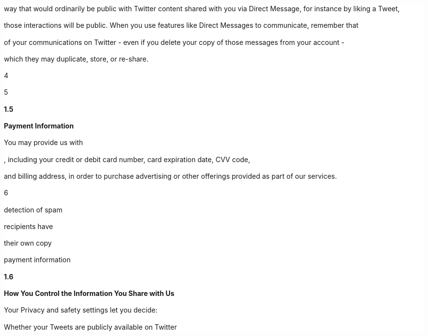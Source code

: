 
way that would ordinarily be public with Twitter content shared with you via Direct Message, for instance by liking a Tweet,


those interactions will be public. When you use features like Direct Messages to communicate, remember that 


 of your communications on Twitter - even if you delete your copy of those messages from your account -


which they may duplicate, store, or re-share.


 


4


5


**1.5**


**Payment Information**


You may provide us with 


, including your credit or debit card number, card expiration date, CVV code,


and billing address, in order to purchase advertising or other offerings provided as part of our services.


 


6


<span style="background-color: red;"> 


detection of spam


recipients have


their own copy


payment information



</span>**1.6**


**How You Control the Information You Share with Us**


Your Privacy and safety settings let you decide:


Whether your Tweets are publicly available on Twitter
